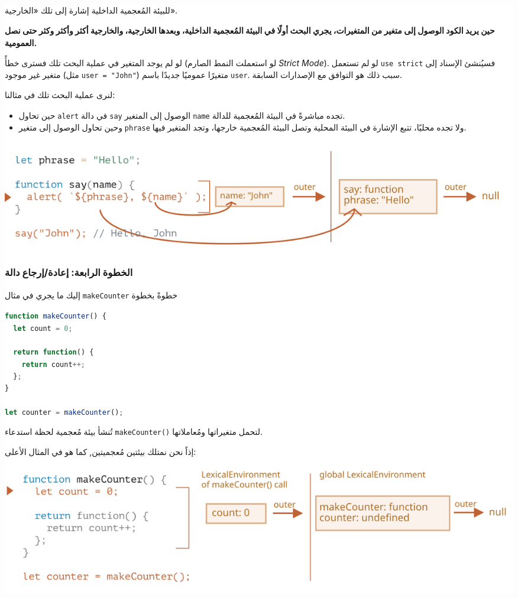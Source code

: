 للبيئة المُعجمية الداخلية إشارة إلى تلك «الخارجية».

**حين يريد الكود الوصول إلى متغير من المتغيرات، يجري البحث أولًا في البيئة المُعجمية الداخلية، وبعدها الخارجية، والخارجية أكثر وأكثر وكثر حتى نصل العمومية.**

لو لم يوجد المتغير في عملية البحث تلك فسترى خطأً (لو استعملت النمط الصارم _Strict Mode_). لو لم تستعمل `‎use strict‎` فسيُنشئ الإسناد إلى متغير غير موجود (مثل `‎user = "John"‎`) متغيرًا عموميًا جديدًا باسم `‎user‎`. سبب ذلك هو التوافق مع الإصدارات السابقة.

لنرى عملية البحث تلك في مثالنا:

- حين تحاول `‎alert‎` في دالة `‎say‎` الوصول إلى المتغير `‎name‎` تجده مباشرةً في البيئة المُعجمية للدالة.
- وحين تحاول الوصول إلى متغير `‎phrase‎` ولا تجده محليًا، تتبع الإشارة في البيئة المحلية وتصل البيئة المُعجمية خارجها، وتجد المتغير فيها.

![lexical environment lookup](lexical-environment-simple-lookup.svg)


### الخطوة الرابعة: إعادة/إرجاع دالة 

إليك ما يجري في مثال `‎makeCounter‎` خطوةً بخطوة

```js
function makeCounter() {
  let count = 0;

  return function() {
    return count++;
  };
}

let counter = makeCounter();
```

تُنشأ بيئة مُعجمية لحظة استدعاء `‎makeCounter()‎` لتحمل متغيراتها ومُعاملاتها.

إذاً نحن نمتلك بيئتين مُعجميتين, كما هو في المثال الأعلى:


![](closure-makecounter.svg)

